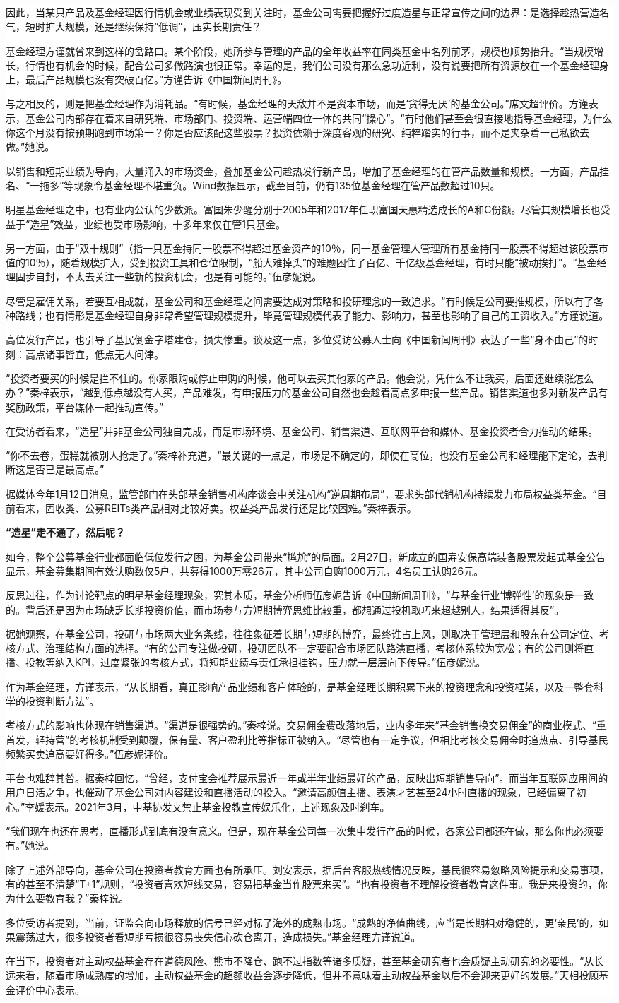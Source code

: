 因此，当某只产品及基金经理因行情机会或业绩表现受到关注时，基金公司需要把握好过度造星与正常宣传之间的边界：是选择趁热营造名气，短时扩大规模，还是继续保持“低调”，压实长期责任？

基金经理方谨就曾来到这样的岔路口。某个阶段，她所参与管理的产品的全年收益率在同类基金中名列前茅，规模也顺势抬升。“当规模增长，行情也有机会的时候，配合公司多做路演也很正常。幸运的是，我们公司没有那么急功近利，没有说要把所有资源放在一个基金经理身上，最后产品规模也没有突破百亿。”方谨告诉《中国新闻周刊》。

与之相反的，则是把基金经理作为消耗品。“有时候，基金经理的天敌并不是资本市场，而是‘贪得无厌’的基金公司。”席文超评价。方谨表示，基金公司内部存在着来自研究端、市场部门、投资端、运营端四位一体的共同“操心”。“有时他们甚至会很直接地指导基金经理，为什么你这个月没有按预期跑到市场第一？你是否应该配这些股票？投资依赖于深度客观的研究、纯粹踏实的行事，而不是夹杂着一己私欲去做。”她说。

以销售和短期业绩为导向，大量涌入的市场资金，叠加基金公司趁热发行新产品，增加了基金经理的在管产品数量和规模。一方面，产品挂名、“一拖多”等现象令基金经理不堪重负。Wind数据显示，截至目前，仍有135位基金经理在管产品数超过10只。

明星基金经理之中，也有业内公认的少数派。富国朱少醒分别于2005年和2017年任职富国天惠精选成长的A和C份额。尽管其规模增长也受益于“造星”效益，业绩也受市场影响，十多年来仅在管1只基金。

另一方面，由于“双十规则”（指一只基金持同一股票不得超过基金资产的10％，同一基金管理人管理所有基金持同一股票不得超过该股票市值的10％），随着规模扩大，受到投资工具和仓位限制，“船大难掉头”的难题困住了百亿、千亿级基金经理，有时只能“被动挨打”。“基金经理固步自封，不太去关注一些新的投资机会，也是有可能的。”伍彦妮说。

尽管是雇佣关系，若要互相成就，基金公司和基金经理之间需要达成对策略和投研理念的一致追求。“有时候是公司要推规模，所以有了各种路线；也有情形是基金经理自身非常希望管理规模提升，毕竟管理规模代表了能力、影响力，甚至也影响了自己的工资收入。”方谨说道。

高位发行产品，也引导了基民倒金字塔建仓，损失惨重。谈及这一点，多位受访公募人士向《中国新闻周刊》表达了一些“身不由己”的时刻：高点诸事皆宜，低点无人问津。

“投资者要买的时候是拦不住的。你家限购或停止申购的时候，他可以去买其他家的产品。他会说，凭什么不让我买，后面还继续涨怎么办？”秦梓表示，“越到低点越没有人买，产品难发，有申报压力的基金公司自然也会趁着高点多申报一些产品。销售渠道也多对新发产品有奖励政策，平台媒体一起推动宣传。”

在受访者看来，“造星”并非基金公司独自完成，而是市场环境、基金公司、销售渠道、互联网平台和媒体、基金投资者合力推动的结果。

“你不去卷，蛋糕就被别人抢走了。”秦梓补充道，“最关键的一点是，市场是不确定的，即使在高位，也没有基金公司和经理能下定论，去判断这是否已是最高点。”

据媒体今年1月12日消息，监管部门在头部基金销售机构座谈会中关注机构“逆周期布局”，要求头部代销机构持续发力布局权益类基金。“目前看来，固收类、公募REITs类产品相对比较好卖。权益类产品发行还是比较困难。”秦梓表示。

**“造星”走不通了，然后呢？**

如今，整个公募基金行业都面临低位发行之困，为基金公司带来“尴尬”的局面。2月27日，新成立的国寿安保高端装备股票发起式基金公告显示，基金募集期间有效认购数仅5户，共募得1000万零26元，其中公司自购1000万元，4名员工认购26元。

反思过往，作为讨论靶点的明星基金经理现象，究其本质，基金分析师伍彦妮告诉《中国新闻周刊》，“与基金行业‘博弹性’的现象是一致的。背后还是因为市场缺乏长期投资价值，而市场参与方短期博弈思维比较重，都想通过投机取巧来超越别人，结果适得其反”。

据她观察，在基金公司，投研与市场两大业务条线，往往象征着长期与短期的博弈，最终谁占上风，则取决于管理层和股东在公司定位、考核方式、治理结构方面的选择。“有的公司专注做投研，投研团队不一定要配合市场团队路演直播，考核体系较为宽松；有的公司则将直播、投教等纳入KPI，过度紧张的考核方式，将短期业绩与责任承担挂钩，压力就一层层向下传导。”伍彦妮说。

作为基金经理，方谨表示，“从长期看，真正影响产品业绩和客户体验的，是基金经理长期积累下来的投资理念和投资框架，以及一整套科学的投资判断方法”。

考核方式的影响也体现在销售渠道。“渠道是很强势的。”秦梓说。交易佣金费改落地后，业内多年来“基金销售换交易佣金”的商业模式、“重首发，轻持营”的考核机制受到颠覆，保有量、客户盈利比等指标正被纳入。“尽管也有一定争议，但相比考核交易佣金时追热点、引导基民频繁买卖追高要好得多。”伍彦妮评价。

平台也难辞其咎。据秦梓回忆，“曾经，支付宝会推荐展示最近一年或半年业绩最好的产品，反映出短期销售导向”。而当年互联网应用间的用户日活之争，也催动了基金公司对内容建设和直播活动的投入。“邀请高颜值主播、表演才艺甚至24小时直播的现象，已经偏离了初心。”李媛表示。2021年3月，中基协发文禁止基金投教宣传娱乐化，上述现象及时刹车。

“我们现在也还在思考，直播形式到底有没有意义。但是，现在基金公司每一次集中发行产品的时候，各家公司都还在做，那么你也必须要有。”她说。

除了上述外部导向，基金公司在投资者教育方面也有所承压。刘安表示，据后台客服热线情况反映，基民很容易忽略风险提示和交易事项，有的甚至不清楚“T+1”规则，“投资者喜欢短线交易，容易把基金当作股票来买”。“也有投资者不理解投资者教育这件事。我是来投资的，你为什么要教育我？”秦梓说。

多位受访者提到，当前，证监会向市场释放的信号已经对标了海外的成熟市场。“成熟的净值曲线，应当是长期相对稳健的，更‘亲民’的，如果震荡过大，很多投资者看短期亏损很容易丧失信心砍仓离开，造成损失。”基金经理方谨说道。

在当下，投资者对主动权益基金存在道德风险、熊市不降仓、跑不过指数等诸多质疑，甚至基金研究者也会质疑主动研究的必要性。“从长远来看，随着市场成熟度的增加，主动权益基金的超额收益会逐步降低，但并不意味着主动权益基金以后不会迎来更好的发展。”天相投顾基金评价中心表示。
